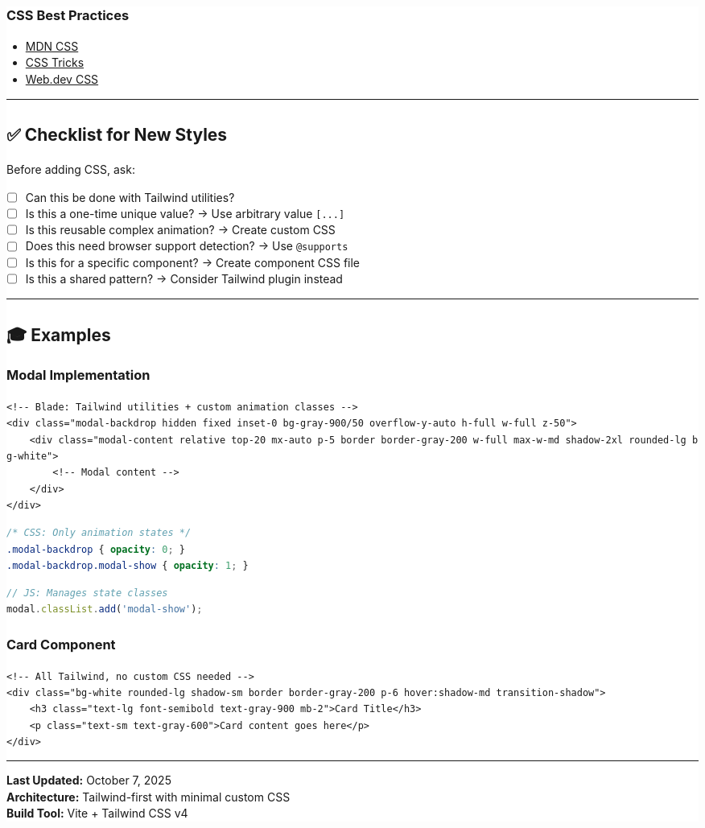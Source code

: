 ### CSS Best Practices
- [MDN CSS](https://developer.mozilla.org/en-US/docs/Web/CSS)
- [CSS Tricks](https://css-tricks.com/)
- [Web.dev CSS](https://web.dev/learn/css/)

---

## ✅ Checklist for New Styles

Before adding CSS, ask:

- [ ] Can this be done with Tailwind utilities?
- [ ] Is this a one-time unique value? → Use arbitrary value `[...]`
- [ ] Is this reusable complex animation? → Create custom CSS
- [ ] Does this need browser support detection? → Use `@supports`
- [ ] Is this for a specific component? → Create component CSS file
- [ ] Is this a shared pattern? → Consider Tailwind plugin instead

---

## 🎓 Examples

### Modal Implementation

```blade
<!-- Blade: Tailwind utilities + custom animation classes -->
<div class="modal-backdrop hidden fixed inset-0 bg-gray-900/50 overflow-y-auto h-full w-full z-50">
    <div class="modal-content relative top-20 mx-auto p-5 border border-gray-200 w-full max-w-md shadow-2xl rounded-lg bg-white">
        <!-- Modal content -->
    </div>
</div>
```

```css
/* CSS: Only animation states */
.modal-backdrop { opacity: 0; }
.modal-backdrop.modal-show { opacity: 1; }
```

```javascript
// JS: Manages state classes
modal.classList.add('modal-show');
```

### Card Component

```blade
<!-- All Tailwind, no custom CSS needed -->
<div class="bg-white rounded-lg shadow-sm border border-gray-200 p-6 hover:shadow-md transition-shadow">
    <h3 class="text-lg font-semibold text-gray-900 mb-2">Card Title</h3>
    <p class="text-sm text-gray-600">Card content goes here</p>
</div>
```

---

**Last Updated:** October 7, 2025  
**Architecture:** Tailwind-first with minimal custom CSS  
**Build Tool:** Vite + Tailwind CSS v4

